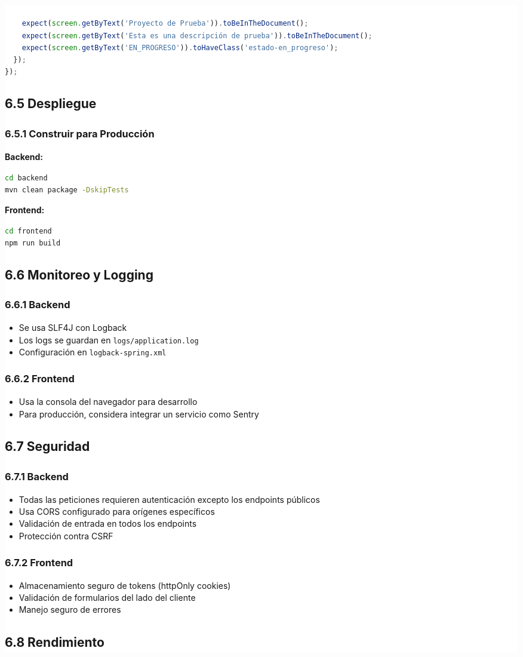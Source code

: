 ```jsx
    
    expect(screen.getByText('Proyecto de Prueba')).toBeInTheDocument();
    expect(screen.getByText('Esta es una descripción de prueba')).toBeInTheDocument();
    expect(screen.getByText('EN_PROGRESO')).toHaveClass('estado-en_progreso');
  });
});
```

## 6.5 Despliegue

### 6.5.1 Construir para Producción

**Backend:**
```bash
cd backend
mvn clean package -DskipTests
```

**Frontend:**
```bash
cd frontend
npm run build
```

## 6.6 Monitoreo y Logging

### 6.6.1 Backend
- Se usa SLF4J con Logback
- Los logs se guardan en `logs/application.log`
- Configuración en `logback-spring.xml`

### 6.6.2 Frontend
- Usa la consola del navegador para desarrollo
- Para producción, considera integrar un servicio como Sentry

## 6.7 Seguridad

### 6.7.1 Backend
- Todas las peticiones requieren autenticación excepto los endpoints públicos
- Usa CORS configurado para orígenes específicos
- Validación de entrada en todos los endpoints
- Protección contra CSRF

### 6.7.2 Frontend
- Almacenamiento seguro de tokens (httpOnly cookies)
- Validación de formularios del lado del cliente
- Manejo seguro de errores

## 6.8 Rendimiento
